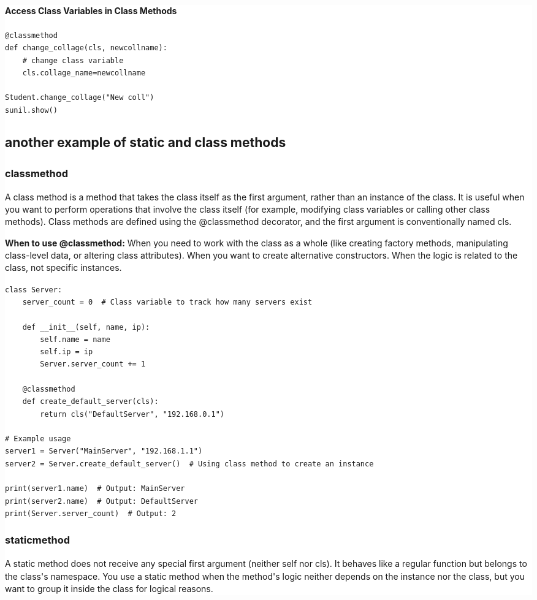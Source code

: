 #### Access Class Variables in Class Methods

```
@classmethod
def change_collage(cls, newcollname):
    # change class variable
    cls.collage_name=newcollname

Student.change_collage("New coll")
sunil.show()
```

## another example of static and class methods

### classmethod
A class method is a method that takes the class itself as the first argument, rather than an instance of the class. It is useful when you want to perform operations that involve the class itself (for example, modifying class variables or calling other class methods). Class methods are defined using the @classmethod decorator, and the first argument is conventionally named cls.

**When to use @classmethod:**
When you need to work with the class as a whole (like creating factory methods, manipulating class-level data, or altering class attributes).
When you want to create alternative constructors.
When the logic is related to the class, not specific instances.


```
class Server:
    server_count = 0  # Class variable to track how many servers exist
    
    def __init__(self, name, ip):
        self.name = name
        self.ip = ip
        Server.server_count += 1
    
    @classmethod
    def create_default_server(cls):
        return cls("DefaultServer", "192.168.0.1")

# Example usage
server1 = Server("MainServer", "192.168.1.1")
server2 = Server.create_default_server()  # Using class method to create an instance

print(server1.name)  # Output: MainServer
print(server2.name)  # Output: DefaultServer
print(Server.server_count)  # Output: 2

```

### staticmethod

A static method does not receive any special first argument (neither self nor cls). It behaves like a regular function but belongs to the class's namespace. You use a static method when the method's logic neither depends on the instance nor the class, but you want to group it inside the class for logical reasons.
